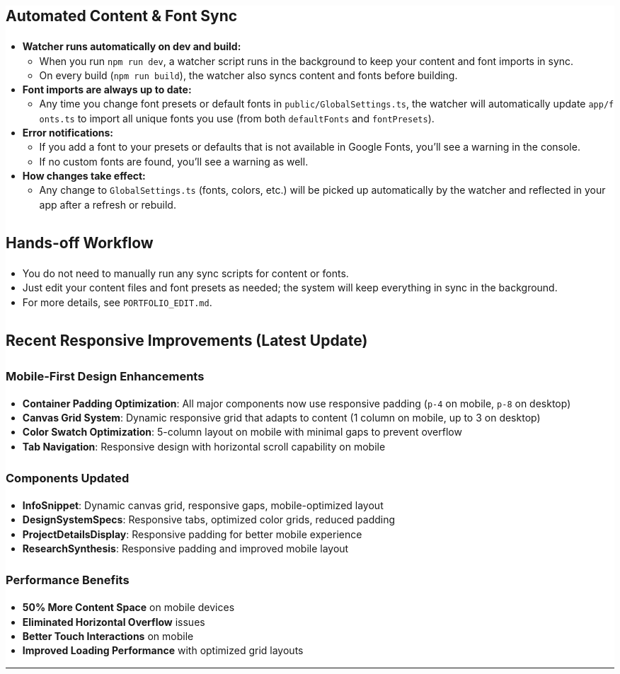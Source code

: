 ## Automated Content & Font Sync

- **Watcher runs automatically on dev and build:**
  - When you run `npm run dev`, a watcher script runs in the background to keep your content and font imports in sync.
  - On every build (`npm run build`), the watcher also syncs content and fonts before building.
- **Font imports are always up to date:**
  - Any time you change font presets or default fonts in `public/GlobalSettings.ts`, the watcher will automatically update `app/fonts.ts` to import all unique fonts you use (from both `defaultFonts` and `fontPresets`).
- **Error notifications:**
  - If you add a font to your presets or defaults that is not available in Google Fonts, you’ll see a warning in the console.
  - If no custom fonts are found, you’ll see a warning as well.
- **How changes take effect:**
  - Any change to `GlobalSettings.ts` (fonts, colors, etc.) will be picked up automatically by the watcher and reflected in your app after a refresh or rebuild.

## Hands-off Workflow

- You do not need to manually run any sync scripts for content or fonts.
- Just edit your content files and font presets as needed; the system will keep everything in sync in the background.
- For more details, see `PORTFOLIO_EDIT.md`. 

## Recent Responsive Improvements (Latest Update)

### Mobile-First Design Enhancements
- **Container Padding Optimization**: All major components now use responsive padding (`p-4` on mobile, `p-8` on desktop)
- **Canvas Grid System**: Dynamic responsive grid that adapts to content (1 column on mobile, up to 3 on desktop)
- **Color Swatch Optimization**: 5-column layout on mobile with minimal gaps to prevent overflow
- **Tab Navigation**: Responsive design with horizontal scroll capability on mobile

### Components Updated
- **InfoSnippet**: Dynamic canvas grid, responsive gaps, mobile-optimized layout
- **DesignSystemSpecs**: Responsive tabs, optimized color grids, reduced padding
- **ProjectDetailsDisplay**: Responsive padding for better mobile experience
- **ResearchSynthesis**: Responsive padding and improved mobile layout

### Performance Benefits
- **50% More Content Space** on mobile devices
- **Eliminated Horizontal Overflow** issues
- **Better Touch Interactions** on mobile
- **Improved Loading Performance** with optimized grid layouts

---
